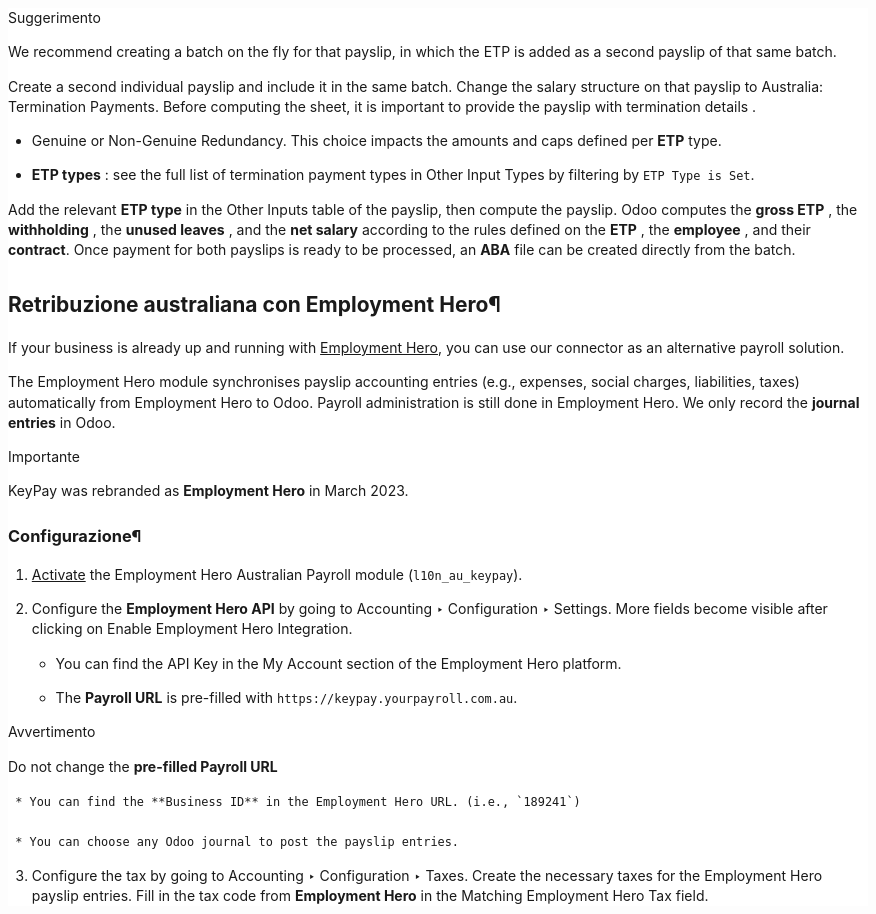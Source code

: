 Suggerimento

We recommend creating a batch on the fly for that payslip, in which the ETP is added as a second payslip of that same batch.

Create a second individual payslip and include it in the same batch. Change the salary structure on that payslip to Australia: Termination Payments. Before computing the sheet, it is important to provide the payslip with termination details .

  * Genuine or Non-Genuine Redundancy. This choice impacts the amounts and caps defined per **ETP** type.

  * **ETP types** : see the full list of termination payment types in Other Input Types by filtering by `ETP Type is Set`.




Add the relevant **ETP type** in the Other Inputs table of the payslip, then compute the payslip. Odoo computes the **gross ETP** , the **withholding** , the **unused leaves** , and the **net salary** according to the rules defined on the **ETP** , the **employee** , and their **contract**. Once payment for both payslips is ready to be processed, an **ABA** file can be created directly from the batch.

## Retribuzione australiana con Employment Hero¶

If your business is already up and running with [Employment Hero](https://employmenthero.com/), you can use our connector as an alternative payroll solution.

The Employment Hero module synchronises payslip accounting entries (e.g., expenses, social charges, liabilities, taxes) automatically from Employment Hero to Odoo. Payroll administration is still done in Employment Hero. We only record the **journal entries** in Odoo.

Importante

KeyPay was rebranded as **Employment Hero** in March 2023.

### Configurazione¶

  1. [Activate](../../general/apps_modules.html#general-install) the Employment Hero Australian Payroll module (`l10n_au_keypay`).

  2. Configure the **Employment Hero API** by going to Accounting ‣ Configuration ‣ Settings. More fields become visible after clicking on Enable Employment Hero Integration.

     * You can find the API Key in the My Account section of the Employment Hero platform.

     * The **Payroll URL** is pre-filled with `https://keypay.yourpayroll.com.au`.

Avvertimento

Do not change the **pre-filled Payroll URL**

     * You can find the **Business ID** in the Employment Hero URL. (i.e., `189241`)

     * You can choose any Odoo journal to post the payslip entries.

  3. Configure the tax by going to Accounting ‣ Configuration ‣ Taxes. Create the necessary taxes for the Employment Hero payslip entries. Fill in the tax code from **Employment Hero** in the Matching Employment Hero Tax field.
